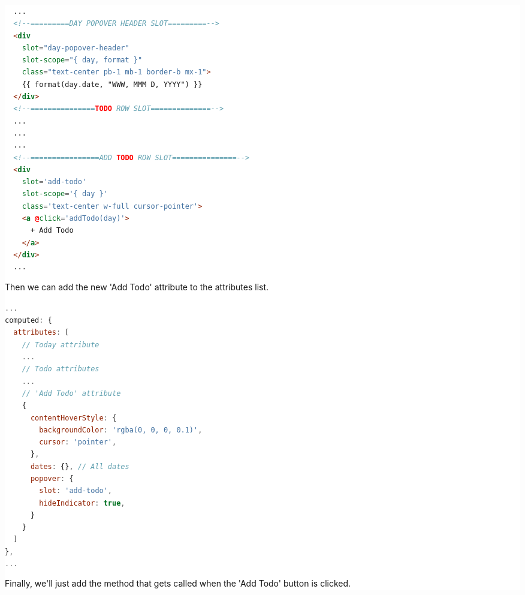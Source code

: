 ```html
  ...
  <!--=========DAY POPOVER HEADER SLOT=========-->
  <div
    slot="day-popover-header"
    slot-scope="{ day, format }"
    class="text-center pb-1 mb-1 border-b mx-1">
    {{ format(day.date, "WWW, MMM D, YYYY") }}
  </div>
  <!--===============TODO ROW SLOT==============-->
  ...
  ...
  ...
  <!--================ADD TODO ROW SLOT===============-->
  <div
    slot='add-todo'
    slot-scope='{ day }'
    class='text-center w-full cursor-pointer'>
    <a @click='addTodo(day)'>
      + Add Todo
    </a>
  </div>
  ...
```

Then we can add the new 'Add Todo' attribute to the attributes list.

```javascript
...
computed: {
  attributes: [
    // Today attribute
    ...
    // Todo attributes
    ...
    // 'Add Todo' attribute
    {
      contentHoverStyle: {
        backgroundColor: 'rgba(0, 0, 0, 0.1)',
        cursor: 'pointer',
      },
      dates: {}, // All dates
      popover: {
        slot: 'add-todo',
        hideIndicator: true,
      }
    }
  ]
},
...
```

Finally, we'll just add the method that gets called when the 'Add Todo' button is clicked.
